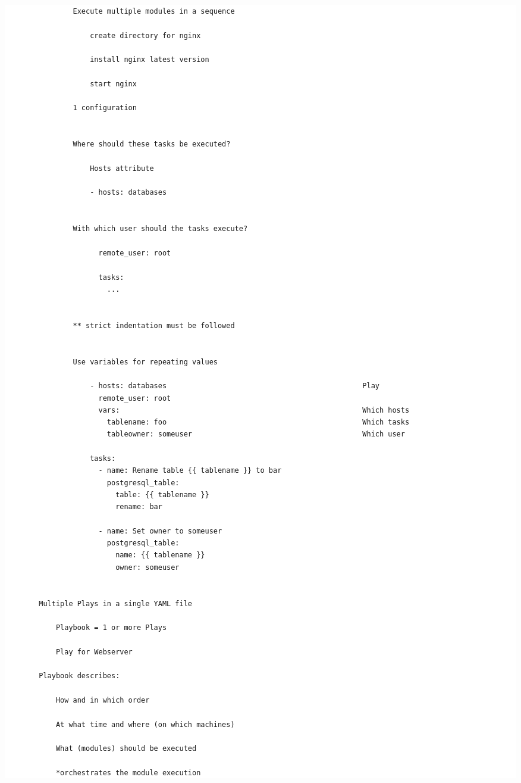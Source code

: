                     Execute multiple modules in a sequence

                        create directory for nginx

                        install nginx latest version

                        start nginx

                    1 configuration


                    Where should these tasks be executed?

                        Hosts attribute

                        - hosts: databases


                    With which user should the tasks execute?

                          remote_user: root

                          tasks:
                            ...


                    ** strict indentation must be followed


                    Use variables for repeating values

                        - hosts: databases                                              Play
                          remote_user: root
                          vars:                                                         Which hosts
                            tablename: foo                                              Which tasks
                            tableowner: someuser                                        Which user

                        tasks:
                          - name: Rename table {{ tablename }} to bar                  
                            postgresql_table:
                              table: {{ tablename }}
                              rename: bar

                          - name: Set owner to someuser
                            postgresql_table:
                              name: {{ tablename }}
                              owner: someuser
                            

            Multiple Plays in a single YAML file

                Playbook = 1 or more Plays

                Play for Webserver

            Playbook describes:

                How and in which order

                At what time and where (on which machines)

                What (modules) should be executed

                *orchestrates the module execution
